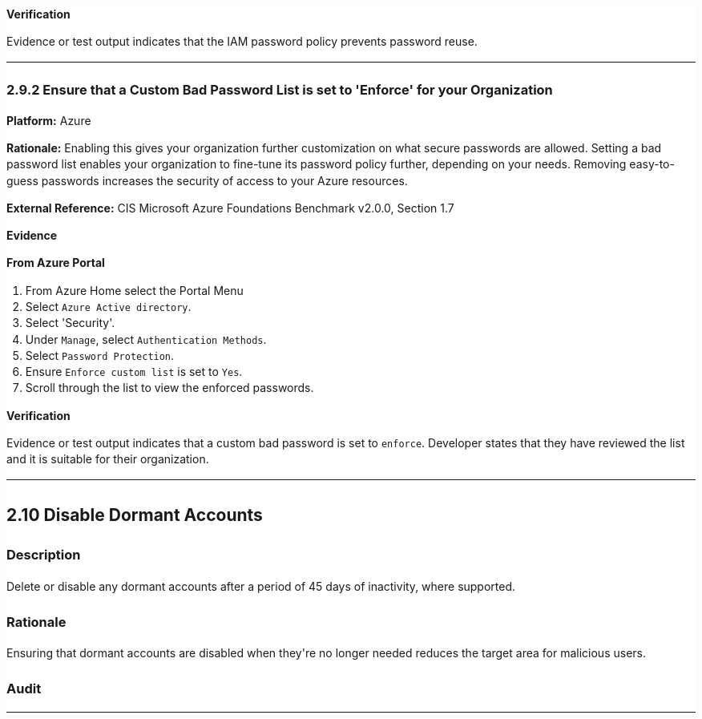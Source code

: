 **Verification**

Evidence or test output indicates that the IAM password policy prevents password reuse.


---

### 2.9.2 Ensure that a Custom Bad Password List is set to 'Enforce' for your Organization
**Platform:** Azure

**Rationale:** Enabling this gives your organization further customization on what secure passwords are allowed. Setting a bad password list enables your organization to fine-tune its password policy further, depending on your needs. Removing easy-to-guess passwords increases the security of access to your Azure resources.

**External Reference:** CIS Microsoft Azure Foundations Benchmark v2.0.0, Section 1.7

**Evidence**

**From Azure Portal**



1. From Azure Home select the Portal Menu
2. Select `Azure Active directory`.
3. Select 'Security'.
4. Under `Manage`, select `Authentication Methods`.
5. Select `Password Protection`.
6. Ensure `Enforce custom list` is set to `Yes`.
7. Scroll through the list to view the enforced passwords.

**Verification**

Evidence or test output indicates that a custom bad password is set to `enforce`. Developer states that they have reviewed the list and it is suitable for their organization.


---


## 2.10 Disable Dormant Accounts
### Description

Delete or disable any dormant accounts after a period of 45 days of inactivity, where supported.


### Rationale

Ensuring that dormant accounts are disabled when they're no longer needed reduces the target area for malicious users.


### Audit


---
